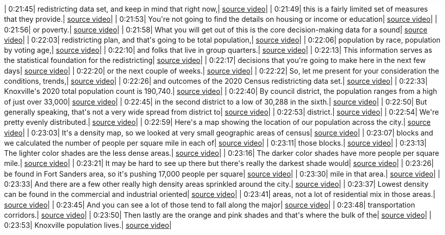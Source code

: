 | 0:21:45| redistricting data set, and keep in mind that right now,| [source video](https://archive.org/details/city-council-ws-r-3877-210916-redistricting?start=1305)|
| 0:21:49| this is a fairly limited set of measures that they provide.| [source video](https://archive.org/details/city-council-ws-r-3877-210916-redistricting?start=1309)|
| 0:21:53| You're not going to find the details on housing or income or education| [source video](https://archive.org/details/city-council-ws-r-3877-210916-redistricting?start=1313)|
| 0:21:56| or poverty.| [source video](https://archive.org/details/city-council-ws-r-3877-210916-redistricting?start=1316)|
| 0:21:58| What you will get out of this is the core decision-making data for a sound| [source video](https://archive.org/details/city-council-ws-r-3877-210916-redistricting?start=1318)|
| 0:22:03| redistricting plan, and that's going to be total population,| [source video](https://archive.org/details/city-council-ws-r-3877-210916-redistricting?start=1323)|
| 0:22:06| population by race, population by voting age,| [source video](https://archive.org/details/city-council-ws-r-3877-210916-redistricting?start=1326)|
| 0:22:10| and folks that live in group quarters.| [source video](https://archive.org/details/city-council-ws-r-3877-210916-redistricting?start=1330)|
| 0:22:13| This information serves as the statistical foundation for the redistricting| [source video](https://archive.org/details/city-council-ws-r-3877-210916-redistricting?start=1333)|
| 0:22:17| decisions that you're going to make here in the next few days| [source video](https://archive.org/details/city-council-ws-r-3877-210916-redistricting?start=1337)|
| 0:22:20| or the next couple of weeks.| [source video](https://archive.org/details/city-council-ws-r-3877-210916-redistricting?start=1340)|
| 0:22:22| So, let me present for your consideration the conditions, trends,| [source video](https://archive.org/details/city-council-ws-r-3877-210916-redistricting?start=1342)|
| 0:22:26| and outcomes of the 2020 Census redistricting data set.| [source video](https://archive.org/details/city-council-ws-r-3877-210916-redistricting?start=1346)|
| 0:22:33| Knoxville's 2020 total population count is 190,740.| [source video](https://archive.org/details/city-council-ws-r-3877-210916-redistricting?start=1353)|
| 0:22:40| By council district, the population ranges from a high of just over 33,000| [source video](https://archive.org/details/city-council-ws-r-3877-210916-redistricting?start=1360)|
| 0:22:45| in the second district to a low of 30,288 in the sixth.| [source video](https://archive.org/details/city-council-ws-r-3877-210916-redistricting?start=1365)|
| 0:22:50| But generally speaking, that's not a very wide spread from district to| [source video](https://archive.org/details/city-council-ws-r-3877-210916-redistricting?start=1370)|
| 0:22:53| district.| [source video](https://archive.org/details/city-council-ws-r-3877-210916-redistricting?start=1373)|
| 0:22:54| We're pretty evenly distributed.| [source video](https://archive.org/details/city-council-ws-r-3877-210916-redistricting?start=1374)|
| 0:22:59| Here's a map showing the location of our population across the city.| [source video](https://archive.org/details/city-council-ws-r-3877-210916-redistricting?start=1379)|
| 0:23:03| It's a density map, so we looked at very small geographic areas of census| [source video](https://archive.org/details/city-council-ws-r-3877-210916-redistricting?start=1383)|
| 0:23:07| blocks and we calculated the number of people per square mile in each of| [source video](https://archive.org/details/city-council-ws-r-3877-210916-redistricting?start=1387)|
| 0:23:11| those blocks.| [source video](https://archive.org/details/city-council-ws-r-3877-210916-redistricting?start=1391)|
| 0:23:13| The lighter color shades are the less dense areas.| [source video](https://archive.org/details/city-council-ws-r-3877-210916-redistricting?start=1393)|
| 0:23:16| The darker color shades have more people per square mile.| [source video](https://archive.org/details/city-council-ws-r-3877-210916-redistricting?start=1396)|
| 0:23:21| It may be hard to see up there but there's really the darkest shade would| [source video](https://archive.org/details/city-council-ws-r-3877-210916-redistricting?start=1401)|
| 0:23:26| be found in Fort Sanders area, so it's pushing 17,000 people per square| [source video](https://archive.org/details/city-council-ws-r-3877-210916-redistricting?start=1406)|
| 0:23:30| mile in that area.| [source video](https://archive.org/details/city-council-ws-r-3877-210916-redistricting?start=1410)|
| 0:23:33| And there are a few other really high density areas sprinkled around the city.| [source video](https://archive.org/details/city-council-ws-r-3877-210916-redistricting?start=1413)|
| 0:23:37| Lowest density can be found in the commercial and industrial oriented| [source video](https://archive.org/details/city-council-ws-r-3877-210916-redistricting?start=1417)|
| 0:23:41| areas, not a lot of residential mix in those areas.| [source video](https://archive.org/details/city-council-ws-r-3877-210916-redistricting?start=1421)|
| 0:23:45| And you can see a lot of those tend to fall along the major| [source video](https://archive.org/details/city-council-ws-r-3877-210916-redistricting?start=1425)|
| 0:23:48| transportation corridors.| [source video](https://archive.org/details/city-council-ws-r-3877-210916-redistricting?start=1428)|
| 0:23:50| Then lastly are the orange and pink shades and that's where the bulk of the| [source video](https://archive.org/details/city-council-ws-r-3877-210916-redistricting?start=1430)|
| 0:23:53| Knoxville population lives.| [source video](https://archive.org/details/city-council-ws-r-3877-210916-redistricting?start=1433)|